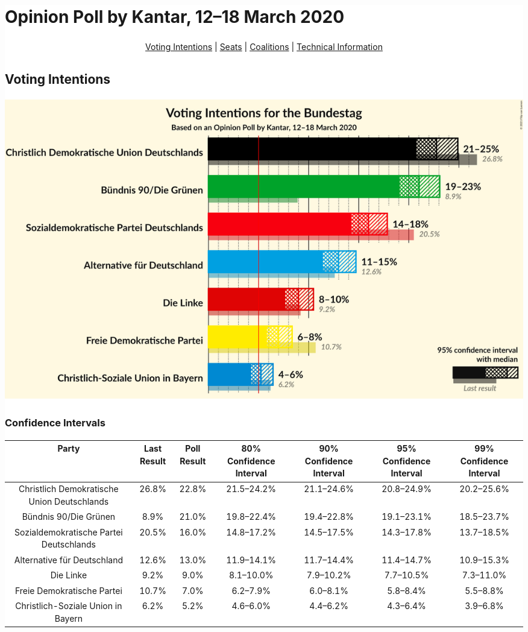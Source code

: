 # Opinion Poll by Kantar, 12–18 March 2020

<p align="center"><a href="#voting-intentions">Voting Intentions</a> | <a href="#seats">Seats</a> | <a href="#coalitions">Coalitions</a> | <a href="#technical-information">Technical Information</a></p>

## Voting Intentions

![Graph with voting intentions not yet produced](2020-03-18-Kantar.png "Voting Intentions")

### Confidence Intervals

| Party | Last Result | Poll Result | 80% Confidence Interval | 90% Confidence Interval | 95% Confidence Interval | 99% Confidence Interval |
|:-----:|:-----------:|:-----------:|:-----------------------:|:-----------------------:|:-----------------------:|:-----------------------:|
| Christlich Demokratische Union Deutschlands | 26.8% | 22.8% | 21.5–24.2% |21.1–24.6% |20.8–24.9% |20.2–25.6% |
| Bündnis 90/Die Grünen | 8.9% | 21.0% | 19.8–22.4% |19.4–22.8% |19.1–23.1% |18.5–23.7% |
| Sozialdemokratische Partei Deutschlands | 20.5% | 16.0% | 14.8–17.2% |14.5–17.5% |14.3–17.8% |13.7–18.5% |
| Alternative für Deutschland | 12.6% | 13.0% | 11.9–14.1% |11.7–14.4% |11.4–14.7% |10.9–15.3% |
| Die Linke | 9.2% | 9.0% | 8.1–10.0% |7.9–10.2% |7.7–10.5% |7.3–11.0% |
| Freie Demokratische Partei | 10.7% | 7.0% | 6.2–7.9% |6.0–8.1% |5.8–8.4% |5.5–8.8% |
| Christlich-Soziale Union in Bayern | 6.2% | 5.2% | 4.6–6.0% |4.4–6.2% |4.3–6.4% |3.9–6.8% |

